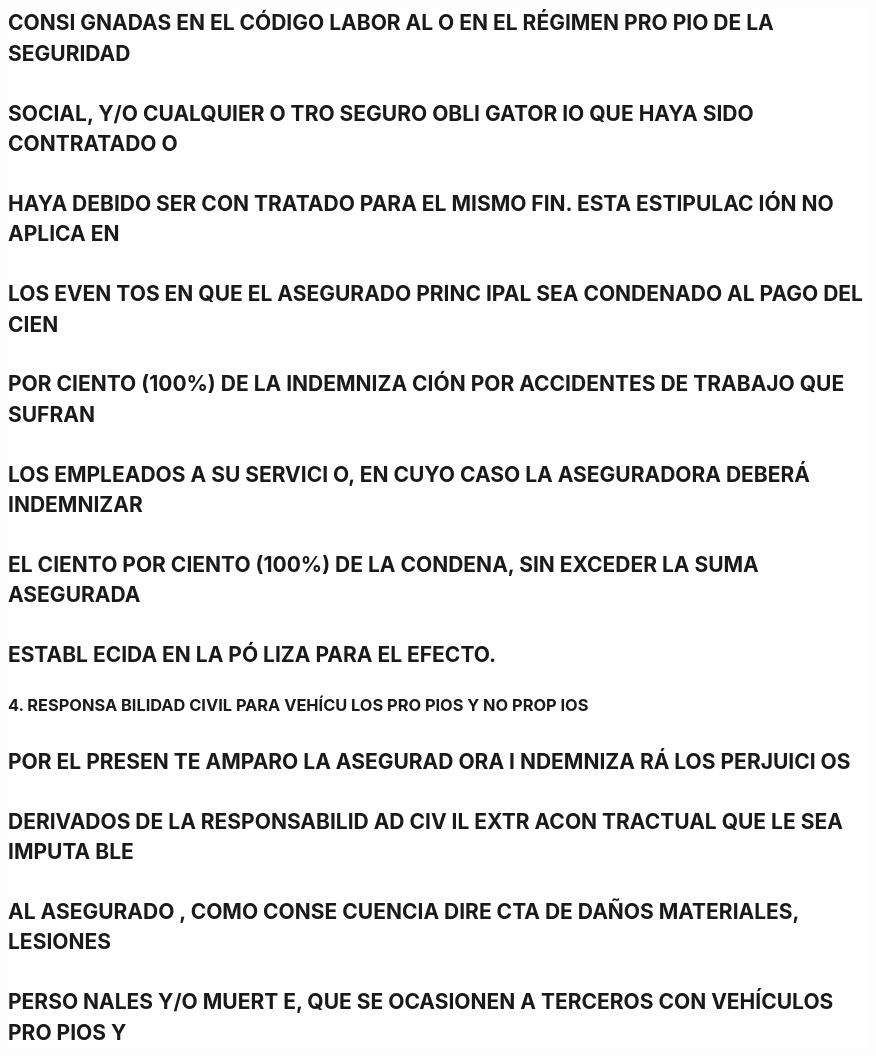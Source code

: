 
## CONSI GNADAS  EN EL CÓDIGO  LABOR AL O EN EL RÉGIMEN  PRO PIO DE LA SEGURIDAD


## SOCIAL,  Y/O CUALQUIER O TRO SEGURO  OBLI GATOR IO QUE HAYA SIDO  CONTRATADO  O


## HAYA DEBIDO  SER CON TRATADO PARA  EL MISMO  FIN. ESTA  ESTIPULAC IÓN NO APLICA EN


## LOS EVEN TOS EN QUE  EL ASEGURADO  PRINC IPAL SEA CONDENADO  AL PAGO  DEL CIEN


## POR CIENTO  (100%) DE LA INDEMNIZA CIÓN POR ACCIDENTES  DE TRABAJO QUE  SUFRAN


## LOS EMPLEADOS  A SU SERVICI O, EN CUYO  CASO LA ASEGURADORA  DEBERÁ  INDEMNIZAR


## EL CIENTO  POR CIENTO  (100%) DE LA CONDENA, SIN  EXCEDER  LA SUMA ASEGURADA


## ESTABL ECIDA EN LA PÓ LIZA PARA  EL EFECTO.


### 4.   RESPONSA BILIDAD CIVIL PARA VEHÍCU LOS PRO PIOS Y NO PROP IOS


## POR  EL  PRESEN TE  AMPARO  LA  ASEGURAD ORA  I NDEMNIZA RÁ LOS  PERJUICI OS


## DERIVADOS  DE LA RESPONSABILID AD CIV IL EXTR ACON TRACTUAL QUE  LE SEA IMPUTA BLE


## AL ASEGURADO , COMO  CONSE CUENCIA DIRE CTA DE DAÑOS  MATERIALES,  LESIONES


## PERSO NALES  Y/O MUERT E, QUE  SE OCASIONEN A  TERCEROS CON  VEHÍCULOS  PRO PIOS Y

